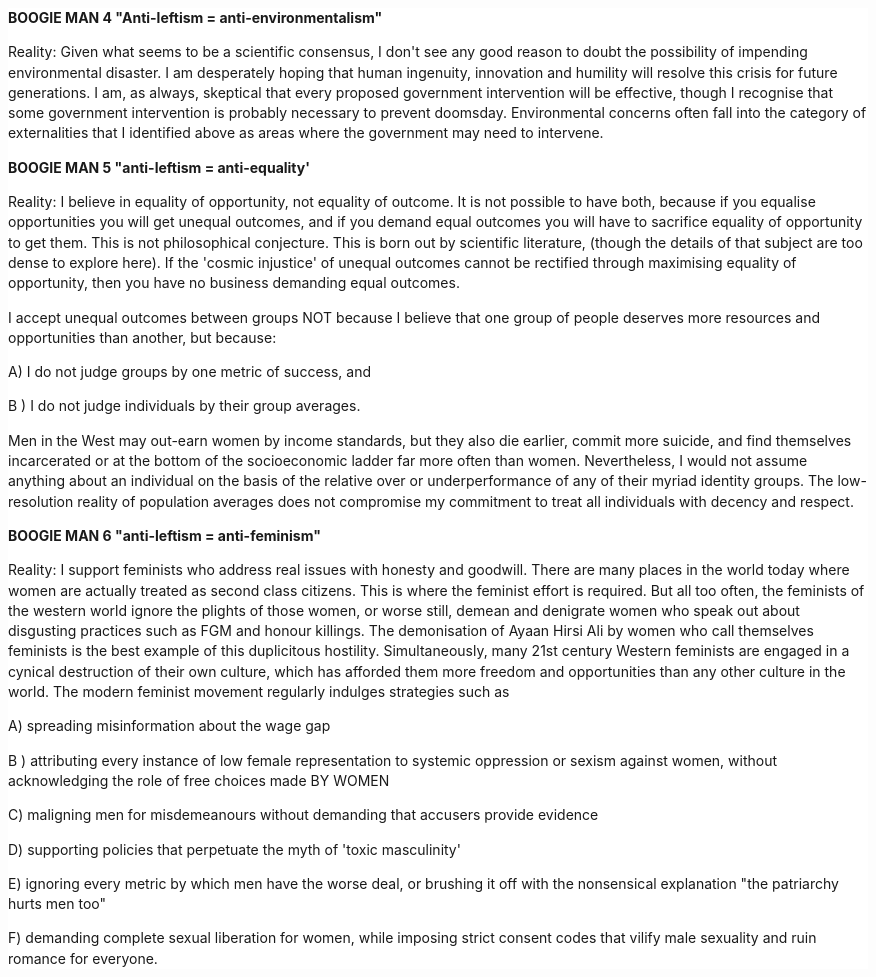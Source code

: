 **BOOGIE MAN 4 &quot;Anti-leftism = anti-environmentalism&quot;**

Reality: Given what seems to be a scientific consensus, I don&#39;t see any good reason to doubt the possibility of impending environmental disaster. I am desperately hoping that human ingenuity, innovation and humility will resolve this crisis for future generations. I am, as always, skeptical that every proposed government intervention will be effective, though I recognise that some government intervention is probably necessary to prevent doomsday. Environmental concerns often fall into the category of externalities that I identified above as areas where the government may need to intervene.

**BOOGIE MAN 5 &quot;anti-leftism = anti-equality&#39;**

Reality: I believe in equality of opportunity, not equality of outcome. It is not possible to have both, because if you equalise opportunities you will get unequal outcomes, and if you demand equal outcomes you will have to sacrifice equality of opportunity to get them. This is not philosophical conjecture. This is born out by scientific literature, (though the details of that subject are too dense to explore here). If the &#39;cosmic injustice&#39; of unequal outcomes cannot be rectified through maximising equality of opportunity, then you have no business demanding equal outcomes.

I accept unequal outcomes between groups NOT because I believe that one group of people deserves more resources and opportunities than another, but because:

A) I do not judge groups by one metric of success, and

B ) I do not judge individuals by their group averages.

Men in the West may out-earn women by income standards, but they also die earlier, commit more suicide, and find themselves incarcerated or at the bottom of the socioeconomic ladder far more often than women. Nevertheless, I would not assume anything about an individual on the basis of the relative over or underperformance of any of their myriad identity groups. The low-resolution reality of population averages does not compromise my commitment to treat all individuals with decency and respect.

**BOOGIE MAN 6 &quot;anti-leftism = anti-feminism&quot;**

Reality: I support feminists who address real issues with honesty and goodwill. There are many places in the world today where women are actually treated as second class citizens. This is where the feminist effort is required. But all too often, the feminists of the western world ignore the plights of those women, or worse still, demean and denigrate women who speak out about disgusting practices such as FGM and honour killings. The demonisation of Ayaan Hirsi Ali by women who call themselves feminists is the best example of this duplicitous hostility. Simultaneously, many 21st century Western feminists are engaged in a cynical destruction of their own culture, which has afforded them more freedom and opportunities than any other culture in the world. The modern feminist movement regularly indulges strategies such as

A) spreading misinformation about the wage gap

B ) attributing every instance of low female representation to systemic oppression or sexism against women, without acknowledging the role of free choices made BY WOMEN

C) maligning men for misdemeanours without demanding that accusers provide evidence

D) supporting policies that perpetuate the myth of &#39;toxic masculinity&#39;

E) ignoring every metric by which men have the worse deal, or brushing it off with the nonsensical explanation &quot;the patriarchy hurts men too&quot;

F) demanding complete sexual liberation for women, while imposing strict consent codes that vilify male sexuality and ruin romance for everyone.

